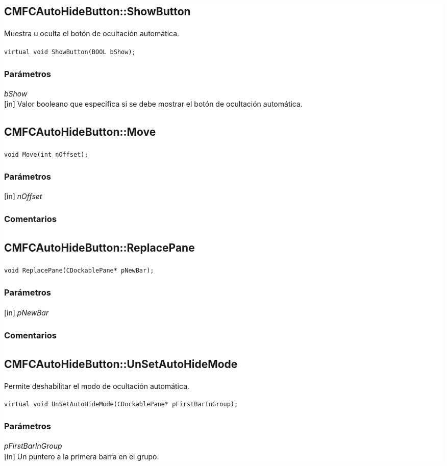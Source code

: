 ##  <a name="showbutton"></a>  CMFCAutoHideButton::ShowButton

Muestra u oculta el botón de ocultación automática.

```
virtual void ShowButton(BOOL bShow);
```

### <a name="parameters"></a>Parámetros

*bShow*<br/>
[in] Valor booleano que especifica si se debe mostrar el botón de ocultación automática.

##  <a name="move"></a>  CMFCAutoHideButton::Move

```
void Move(int nOffset);
```

### <a name="parameters"></a>Parámetros

[in] *nOffset*<br/>

### <a name="remarks"></a>Comentarios

##  <a name="replacepane"></a>  CMFCAutoHideButton::ReplacePane

```
void ReplacePane(CDockablePane* pNewBar);
```

### <a name="parameters"></a>Parámetros

[in] *pNewBar*<br/>

### <a name="remarks"></a>Comentarios

##  <a name="unsetautohidemode"></a>  CMFCAutoHideButton::UnSetAutoHideMode

Permite deshabilitar el modo de ocultación automática.

```
virtual void UnSetAutoHideMode(CDockablePane* pFirstBarInGroup);
```

### <a name="parameters"></a>Parámetros

*pFirstBarInGroup*<br/>
[in] Un puntero a la primera barra en el grupo.
